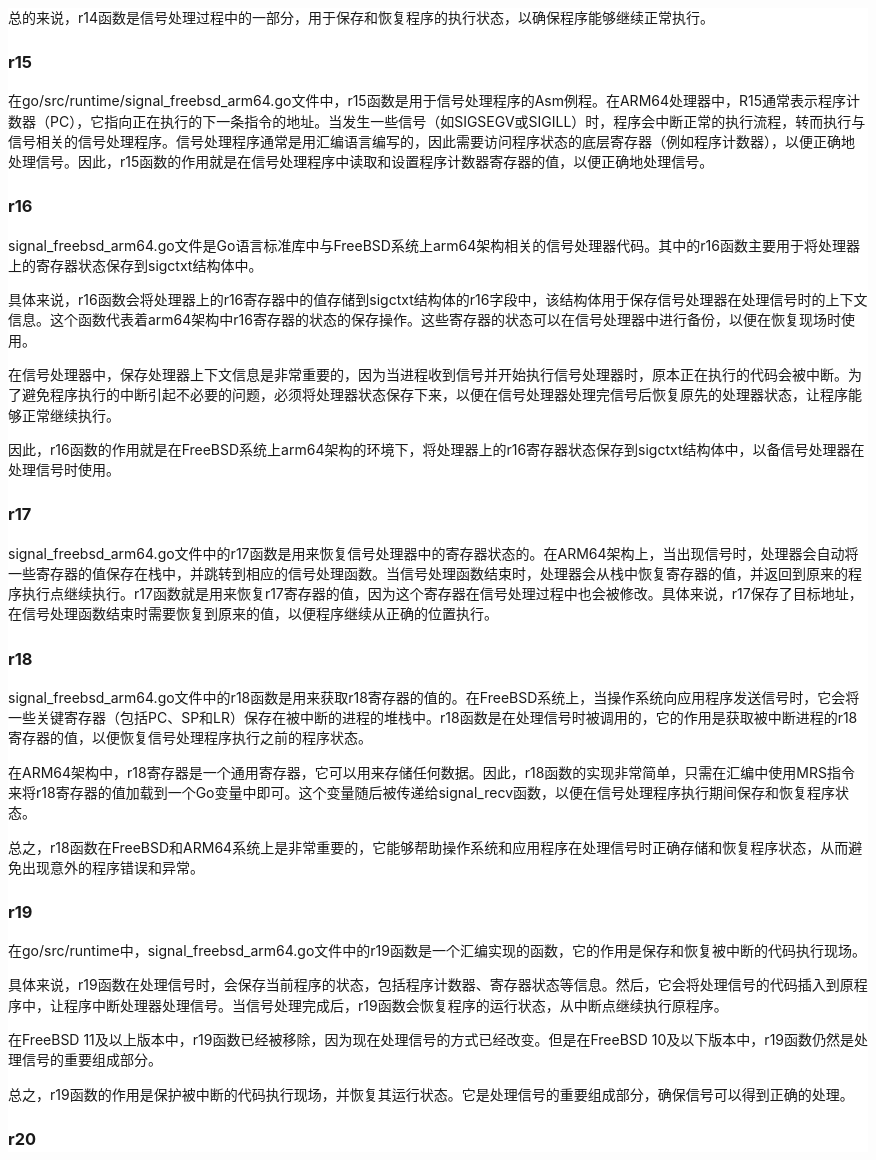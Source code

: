 总的来说，r14函数是信号处理过程中的一部分，用于保存和恢复程序的执行状态，以确保程序能够继续正常执行。



### r15

在go/src/runtime/signal_freebsd_arm64.go文件中，r15函数是用于信号处理程序的Asm例程。在ARM64处理器中，R15通常表示程序计数器（PC），它指向正在执行的下一条指令的地址。当发生一些信号（如SIGSEGV或SIGILL）时，程序会中断正常的执行流程，转而执行与信号相关的信号处理程序。信号处理程序通常是用汇编语言编写的，因此需要访问程序状态的底层寄存器（例如程序计数器），以便正确地处理信号。因此，r15函数的作用就是在信号处理程序中读取和设置程序计数器寄存器的值，以便正确地处理信号。



### r16

signal_freebsd_arm64.go文件是Go语言标准库中与FreeBSD系统上arm64架构相关的信号处理器代码。其中的r16函数主要用于将处理器上的寄存器状态保存到sigctxt结构体中。

具体来说，r16函数会将处理器上的r16寄存器中的值存储到sigctxt结构体的r16字段中，该结构体用于保存信号处理器在处理信号时的上下文信息。这个函数代表着arm64架构中r16寄存器的状态的保存操作。这些寄存器的状态可以在信号处理器中进行备份，以便在恢复现场时使用。

在信号处理器中，保存处理器上下文信息是非常重要的，因为当进程收到信号并开始执行信号处理器时，原本正在执行的代码会被中断。为了避免程序执行的中断引起不必要的问题，必须将处理器状态保存下来，以便在信号处理器处理完信号后恢复原先的处理器状态，让程序能够正常继续执行。

因此，r16函数的作用就是在FreeBSD系统上arm64架构的环境下，将处理器上的r16寄存器状态保存到sigctxt结构体中，以备信号处理器在处理信号时使用。



### r17

signal_freebsd_arm64.go文件中的r17函数是用来恢复信号处理器中的寄存器状态的。在ARM64架构上，当出现信号时，处理器会自动将一些寄存器的值保存在栈中，并跳转到相应的信号处理函数。当信号处理函数结束时，处理器会从栈中恢复寄存器的值，并返回到原来的程序执行点继续执行。r17函数就是用来恢复r17寄存器的值，因为这个寄存器在信号处理过程中也会被修改。具体来说，r17保存了目标地址，在信号处理函数结束时需要恢复到原来的值，以便程序继续从正确的位置执行。



### r18

signal_freebsd_arm64.go文件中的r18函数是用来获取r18寄存器的值的。在FreeBSD系统上，当操作系统向应用程序发送信号时，它会将一些关键寄存器（包括PC、SP和LR）保存在被中断的进程的堆栈中。r18函数是在处理信号时被调用的，它的作用是获取被中断进程的r18寄存器的值，以便恢复信号处理程序执行之前的程序状态。

在ARM64架构中，r18寄存器是一个通用寄存器，它可以用来存储任何数据。因此，r18函数的实现非常简单，只需在汇编中使用MRS指令来将r18寄存器的值加载到一个Go变量中即可。这个变量随后被传递给signal_recv函数，以便在信号处理程序执行期间保存和恢复程序状态。

总之，r18函数在FreeBSD和ARM64系统上是非常重要的，它能够帮助操作系统和应用程序在处理信号时正确存储和恢复程序状态，从而避免出现意外的程序错误和异常。



### r19

在go/src/runtime中，signal_freebsd_arm64.go文件中的r19函数是一个汇编实现的函数，它的作用是保存和恢复被中断的代码执行现场。

具体来说，r19函数在处理信号时，会保存当前程序的状态，包括程序计数器、寄存器状态等信息。然后，它会将处理信号的代码插入到原程序中，让程序中断处理器处理信号。当信号处理完成后，r19函数会恢复程序的运行状态，从中断点继续执行原程序。

在FreeBSD 11及以上版本中，r19函数已经被移除，因为现在处理信号的方式已经改变。但是在FreeBSD 10及以下版本中，r19函数仍然是处理信号的重要组成部分。

总之，r19函数的作用是保护被中断的代码执行现场，并恢复其运行状态。它是处理信号的重要组成部分，确保信号可以得到正确的处理。



### r20
